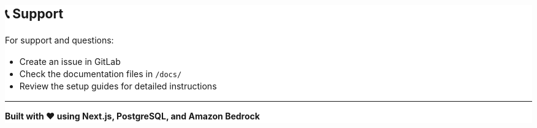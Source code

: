## 📞 Support

For support and questions:
- Create an issue in GitLab
- Check the documentation files in `/docs/`
- Review the setup guides for detailed instructions

---

**Built with ❤️ using Next.js, PostgreSQL, and Amazon Bedrock**
